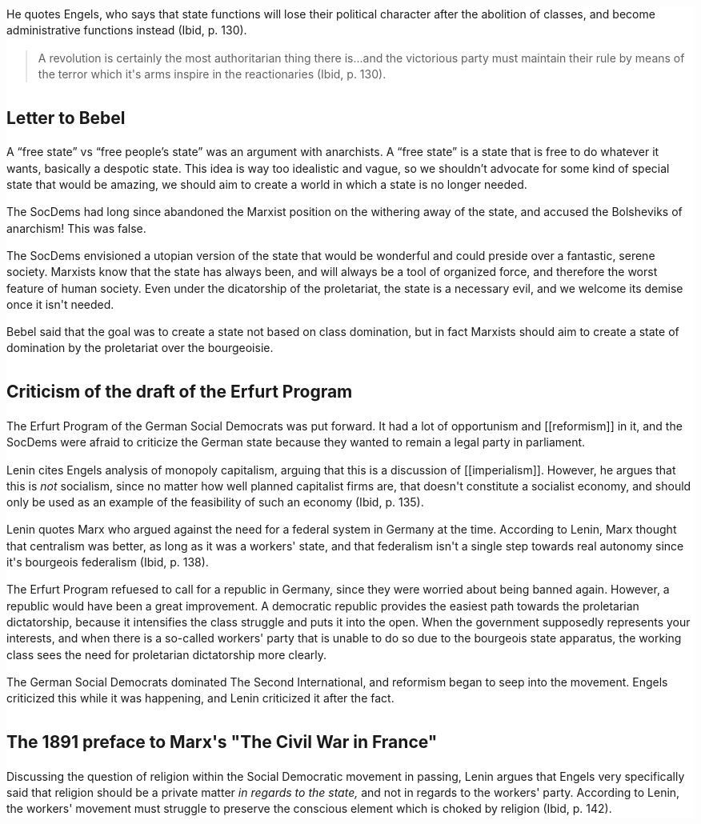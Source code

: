 He quotes Engels, who says that state functions will lose their political character after the abolition of classes, and become administrative functions instead (Ibid, p. 130). 

> A revolution is certainly the most authoritarian thing there is...and the victorious party must maintain their rule by means of the terror which it's arms inspire in the reactionaries (Ibid, p. 130). 

## Letter to Bebel
A “free state” vs “free people’s state” was an argument with anarchists. A “free state” is a state that is free to do whatever it wants, basically a despotic state. This idea is way too idealistic and vague, so we shouldn’t advocate for some kind of special state that would be amazing, we should aim to create a world in which a state is no longer needed.

The SocDems had long since abandoned the Marxist position on the withering away of the state, and accused the Bolsheviks of anarchism! This was false. 

The SocDems envisioned a utopian version of the state that would be wonderful and could preside over a fantastic, serene society. Marxists know that the state has always been, and will always be a tool of organized force, and therefore the worst feature of human society. Even under the dicatorship of the proletariat, the state is a necessary evil, and we welcome its demise once it isn't needed. 

Bebel said that the goal was to create a state not based on class domination, but in fact Marxists should aim to create a state of domination by the proletariat over the bourgeoisie.  

## Criticism of the draft of the Erfurt Program
The Erfurt Program of the German Social Democrats was put forward. It had a lot of opportunism and [[reformism]] in it, and the SocDems were afraid to criticize the German state because they wanted to remain a legal party in parliament.

Lenin cites Engels analysis of monopoly capitalism, arguing that this is a discussion of [[imperialism]]. However, he argues that this is *not* socialism, since no matter how well planned capitalist firms are, that doesn't constitute a socialist economy, and should only be used as an example of the feasibility of such an economy (Ibid, p. 135). 

Lenin quotes Marx who argued against the need for a federal system in Germany at the time. According to Lenin, Marx thought that centralism was better, as long as it was a workers' state, and that federalism isn't a single step towards real autonomy since it's bourgeois federalism (Ibid, p. 138). 

The Erfurt Program refuesed to call for a republic in Germany, since they were worried about being banned again. However, a republic would have been a great improvement. A democratic republic provides the easiest path towards the proletarian dictatorship, because it intensifies the class struggle and puts it into the open. When the government supposedly represents your interests, and when there is a so-called workers' party that is unable to do so due to the bourgeois state apparatus, the working class sees the need for proletarian dictatorship more clearly. 

The German Social Democrats dominated The Second International, and reformism began to seep into the movement. Engels criticized this while it was happening, and Lenin criticized it after the fact. 

## The 1891 preface to Marx's "The Civil War in France"
Discussing the question of religion within the Social Democratic movement in passing, Lenin argues that Engels very specifically said that religion should be a private matter *in regards to the state,* and not in regards to the workers' party. According to Lenin, the workers' movement must struggle to preserve the conscious element which is choked by religion (Ibid, p. 142). 
